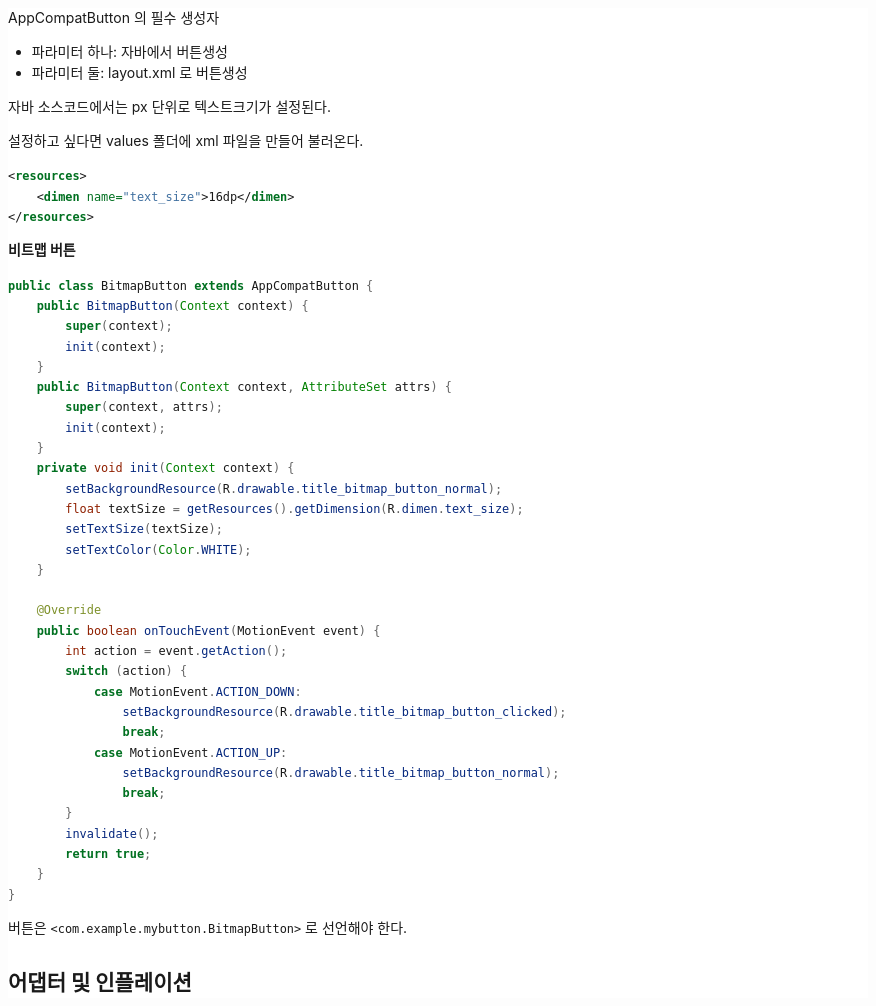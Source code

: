 AppCompatButton 의 필수 생성자

- 파라미터 하나: 자바에서 버튼생성
- 파라미터 둘: layout.xml 로 버튼생성

자바 소스코드에서는 px 단위로 텍스트크기가 설정된다.

설정하고 싶다면 values 폴더에 xml 파일을 만들어 불러온다.

```xml
<resources>
    <dimen name="text_size">16dp</dimen>
</resources>
```

**비트맵 버튼**

```java
public class BitmapButton extends AppCompatButton {
    public BitmapButton(Context context) {
        super(context);
        init(context);
    }
    public BitmapButton(Context context, AttributeSet attrs) {
        super(context, attrs);
        init(context);
    }
    private void init(Context context) {
        setBackgroundResource(R.drawable.title_bitmap_button_normal);
        float textSize = getResources().getDimension(R.dimen.text_size);
        setTextSize(textSize);
        setTextColor(Color.WHITE);
    }

    @Override
    public boolean onTouchEvent(MotionEvent event) {
        int action = event.getAction();
        switch (action) {
            case MotionEvent.ACTION_DOWN:
                setBackgroundResource(R.drawable.title_bitmap_button_clicked);
                break;
            case MotionEvent.ACTION_UP:
                setBackgroundResource(R.drawable.title_bitmap_button_normal);
                break;
        }
        invalidate();
        return true;
    }
}
```

버튼은 `<com.example.mybutton.BitmapButton>` 로 선언해야 한다.

## 어댑터 및 인플레이션
